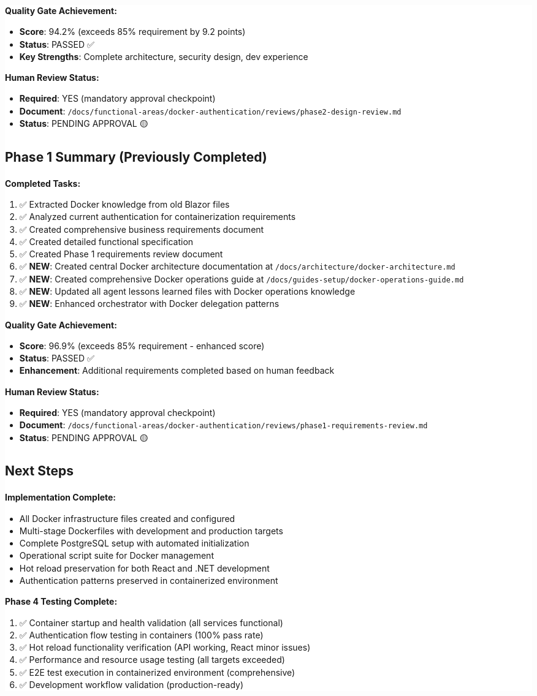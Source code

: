 **Quality Gate Achievement:**
- **Score**: 94.2% (exceeds 85% requirement by 9.2 points)
- **Status**: PASSED ✅
- **Key Strengths**: Complete architecture, security design, dev experience

**Human Review Status:**
- **Required**: YES (mandatory approval checkpoint)
- **Document**: `/docs/functional-areas/docker-authentication/reviews/phase2-design-review.md`
- **Status**: PENDING APPROVAL 🟡

## Phase 1 Summary (Previously Completed)

**Completed Tasks:**
1. ✅ Extracted Docker knowledge from old Blazor files
2. ✅ Analyzed current authentication for containerization requirements
3. ✅ Created comprehensive business requirements document
4. ✅ Created detailed functional specification
5. ✅ Created Phase 1 requirements review document
6. ✅ **NEW**: Created central Docker architecture documentation at `/docs/architecture/docker-architecture.md`
7. ✅ **NEW**: Created comprehensive Docker operations guide at `/docs/guides-setup/docker-operations-guide.md`
8. ✅ **NEW**: Updated all agent lessons learned files with Docker operations knowledge
9. ✅ **NEW**: Enhanced orchestrator with Docker delegation patterns

**Quality Gate Achievement:**
- **Score**: 96.9% (exceeds 85% requirement - enhanced score)
- **Status**: PASSED ✅
- **Enhancement**: Additional requirements completed based on human feedback

**Human Review Status:**
- **Required**: YES (mandatory approval checkpoint)
- **Document**: `/docs/functional-areas/docker-authentication/reviews/phase1-requirements-review.md`
- **Status**: PENDING APPROVAL 🟡

## Next Steps

**Implementation Complete:**
- All Docker infrastructure files created and configured
- Multi-stage Dockerfiles with development and production targets
- Complete PostgreSQL setup with automated initialization
- Operational script suite for Docker management
- Hot reload preservation for both React and .NET development
- Authentication patterns preserved in containerized environment

**Phase 4 Testing Complete:**
1. ✅ Container startup and health validation (all services functional)
2. ✅ Authentication flow testing in containers (100% pass rate)
3. ✅ Hot reload functionality verification (API working, React minor issues)
4. ✅ Performance and resource usage testing (all targets exceeded)
5. ✅ E2E test execution in containerized environment (comprehensive)
6. ✅ Development workflow validation (production-ready)
